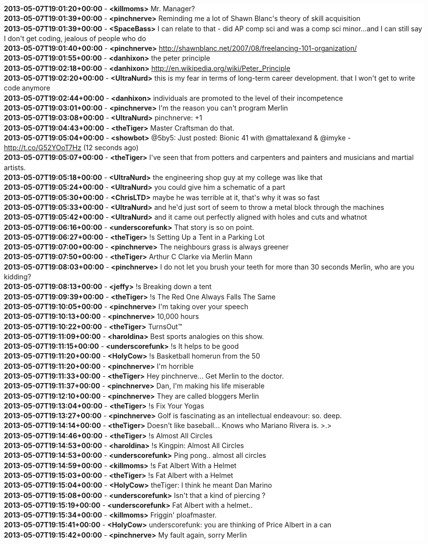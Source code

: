 **2013-05-07T19:01:20+00:00** - **&lt;killmoms&gt;** Mr. Manager?  
**2013-05-07T19:01:39+00:00** - **&lt;pinchnerve&gt;** Reminding me a lot of Shawn Blanc's theory of skill acquisition  
**2013-05-07T19:01:39+00:00** - **&lt;SpaceBass&gt;** I can relate to that - did AP comp sci and was a comp sci minor…and I can still say I don't get coding, jealous of people who do  
**2013-05-07T19:01:40+00:00** - **&lt;pinchnerve&gt;** http://shawnblanc.net/2007/08/freelancing-101-organization/  
**2013-05-07T19:01:55+00:00** - **&lt;danhixon&gt;** the peter principle  
**2013-05-07T19:02:18+00:00** - **&lt;danhixon&gt;** http://en.wikipedia.org/wiki/Peter_Principle  
**2013-05-07T19:02:20+00:00** - **&lt;UltraNurd&gt;** this is my fear in terms of long-term career development. that I won't get to write code anymore  
**2013-05-07T19:02:44+00:00** - **&lt;danhixon&gt;** individuals are promoted to the level of their incompetence  
**2013-05-07T19:03:01+00:00** - **&lt;pinchnerve&gt;** I'm the reason you can't program Merlin  
**2013-05-07T19:03:08+00:00** - **&lt;UltraNurd&gt;** pinchnerve: +1  
**2013-05-07T19:04:43+00:00** - **&lt;theTiger&gt;** Master Craftsman do that.  
**2013-05-07T19:05:04+00:00** - **&lt;showbot&gt;** @5by5: Just posted: Bionic 41 with @mattalexand &amp; @imyke - http://t.co/G52YOoT7Hz (12 seconds ago)  
**2013-05-07T19:05:07+00:00** - **&lt;theTiger&gt;** I've seen that from potters and carpenters and painters and musicians and martial artists.  
**2013-05-07T19:05:18+00:00** - **&lt;UltraNurd&gt;** the engineering shop guy at my college was like that  
**2013-05-07T19:05:24+00:00** - **&lt;UltraNurd&gt;** you could give him a schematic of a part  
**2013-05-07T19:05:30+00:00** - **&lt;ChrisLTD&gt;** maybe he was terrible at it, that's why it was so fast  
**2013-05-07T19:05:33+00:00** - **&lt;UltraNurd&gt;** and he'd just sort of seem to throw a metal block through the machines  
**2013-05-07T19:05:42+00:00** - **&lt;UltraNurd&gt;** and it came out perfectly aligned with holes and cuts and whatnot  
**2013-05-07T19:06:16+00:00** - **&lt;underscorefunk&gt;** That story is so on point.  
**2013-05-07T19:06:27+00:00** - **&lt;theTiger&gt;** !s Setting Up a Tent in a Parking Lot  
**2013-05-07T19:07:00+00:00** - **&lt;pinchnerve&gt;** The neighbours grass is always greener  
**2013-05-07T19:07:50+00:00** - **&lt;theTiger&gt;** Arthur C Clarke via Merlin Mann  
**2013-05-07T19:08:03+00:00** - **&lt;pinchnerve&gt;** I do not let you brush your teeth for more than 30 seconds Merlin, who are you kidding?  
**2013-05-07T19:08:13+00:00** - **&lt;jeffy&gt;** !s Breaking down a tent  
**2013-05-07T19:09:39+00:00** - **&lt;theTiger&gt;** !s The Red One Always Falls The Same  
**2013-05-07T19:10:05+00:00** - **&lt;pinchnerve&gt;** I'm taking over your speech  
**2013-05-07T19:10:13+00:00** - **&lt;pinchnerve&gt;** 10,000 hours  
**2013-05-07T19:10:22+00:00** - **&lt;theTiger&gt;** TurnsOut™  
**2013-05-07T19:11:09+00:00** - **&lt;haroldina&gt;** Best sports analogies on this show.  
**2013-05-07T19:11:15+00:00** - **&lt;underscorefunk&gt;** !s It helps to be good  
**2013-05-07T19:11:20+00:00** - **&lt;HolyCow&gt;** !s Basketball homerun from the 50  
**2013-05-07T19:11:20+00:00** - **&lt;pinchnerve&gt;** I'm horrible  
**2013-05-07T19:11:33+00:00** - **&lt;theTiger&gt;** Hey pinchnerve… Get Merlin to the doctor.  
**2013-05-07T19:11:37+00:00** - **&lt;pinchnerve&gt;** Dan, I'm making his life miserable  
**2013-05-07T19:12:10+00:00** - **&lt;pinchnerve&gt;** They are called bloggers Merlin  
**2013-05-07T19:13:04+00:00** - **&lt;theTiger&gt;** !s Fix Your Yogas  
**2013-05-07T19:13:27+00:00** - **&lt;pinchnerve&gt;** Golf is fascinating as an intellectual endeavour: so. deep.  
**2013-05-07T19:14:14+00:00** - **&lt;theTiger&gt;** Doesn't like baseball… Knows who Mariano Rivera is. >.>  
**2013-05-07T19:14:46+00:00** - **&lt;theTiger&gt;** !s Almost All Circles  
**2013-05-07T19:14:53+00:00** - **&lt;haroldina&gt;** !s Kingpin: Almost All Circles  
**2013-05-07T19:14:53+00:00** - **&lt;underscorefunk&gt;** Ping pong.. almost all circles  
**2013-05-07T19:14:59+00:00** - **&lt;killmoms&gt;** !s Fat Albert With a Helmet  
**2013-05-07T19:15:03+00:00** - **&lt;theTiger&gt;** !s Fat Albert with a Helmet  
**2013-05-07T19:15:04+00:00** - **&lt;HolyCow&gt;** theTiger: I think he meant Dan Marino  
**2013-05-07T19:15:08+00:00** - **&lt;underscorefunk&gt;** Isn't that a kind of piercing ?  
**2013-05-07T19:15:19+00:00** - **&lt;underscorefunk&gt;** Fat Albert with a helmet..  
**2013-05-07T19:15:34+00:00** - **&lt;killmoms&gt;** Friggin' ploafmaster.  
**2013-05-07T19:15:41+00:00** - **&lt;HolyCow&gt;** underscorefunk: you are thinking of Price Albert in a can  
**2013-05-07T19:15:42+00:00** - **&lt;pinchnerve&gt;** My fault again, sorry Merlin  
